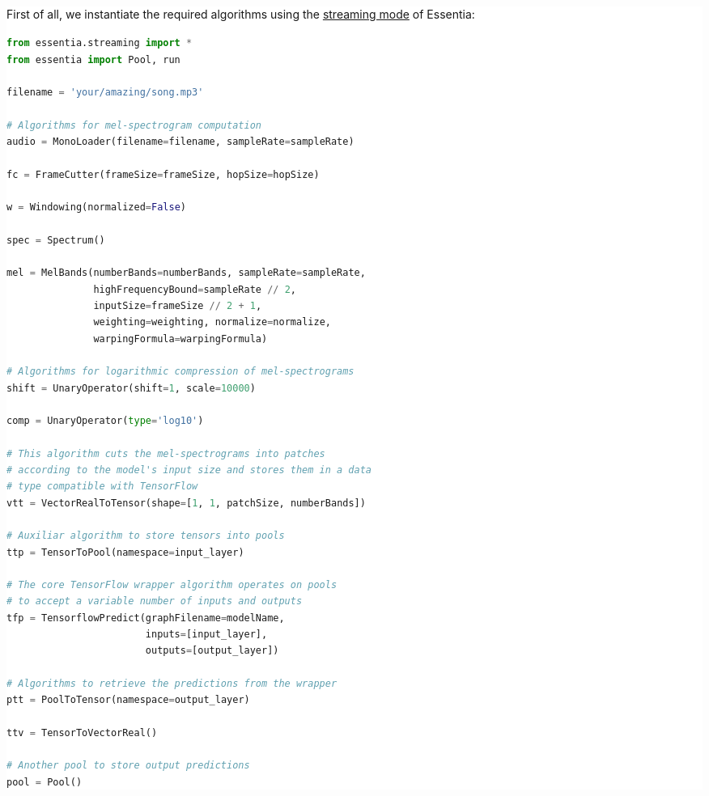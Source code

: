 First of all, we instantiate the required algorithms using the [streaming mode](https://essentia.upf.edu/essentia_python_tutorial.html#using-essentia-in-streaming-mode) of Essentia:


```python
from essentia.streaming import *
from essentia import Pool, run

filename = 'your/amazing/song.mp3'

# Algorithms for mel-spectrogram computation
audio = MonoLoader(filename=filename, sampleRate=sampleRate)

fc = FrameCutter(frameSize=frameSize, hopSize=hopSize)

w = Windowing(normalized=False)

spec = Spectrum()

mel = MelBands(numberBands=numberBands, sampleRate=sampleRate,
               highFrequencyBound=sampleRate // 2, 
               inputSize=frameSize // 2 + 1,
               weighting=weighting, normalize=normalize,
               warpingFormula=warpingFormula)

# Algorithms for logarithmic compression of mel-spectrograms
shift = UnaryOperator(shift=1, scale=10000)

comp = UnaryOperator(type='log10')

# This algorithm cuts the mel-spectrograms into patches
# according to the model's input size and stores them in a data
# type compatible with TensorFlow
vtt = VectorRealToTensor(shape=[1, 1, patchSize, numberBands])

# Auxiliar algorithm to store tensors into pools
ttp = TensorToPool(namespace=input_layer)

# The core TensorFlow wrapper algorithm operates on pools
# to accept a variable number of inputs and outputs
tfp = TensorflowPredict(graphFilename=modelName,
                        inputs=[input_layer],
                        outputs=[output_layer])

# Algorithms to retrieve the predictions from the wrapper
ptt = PoolToTensor(namespace=output_layer)

ttv = TensorToVectorReal()

# Another pool to store output predictions
pool = Pool()
```
